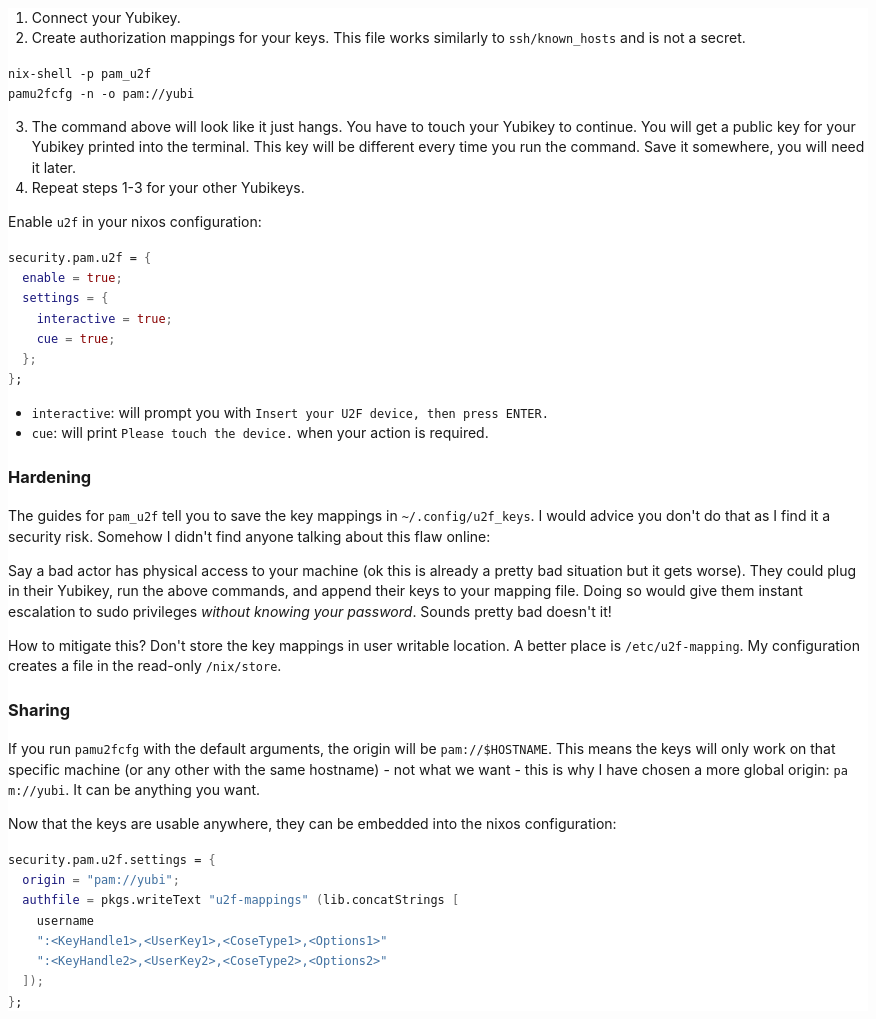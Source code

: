 1. Connect your Yubikey.
2. Create authorization mappings for your keys. This file works similarly to `ssh/known_hosts` and is not a secret.

```
nix-shell -p pam_u2f
pamu2fcfg -n -o pam://yubi
```

3. The command above will look like it just hangs. You have to touch your Yubikey to continue. You will get a public key for your Yubikey printed into the terminal. This key will be different every time you run the command. Save it somewhere, you will need it later.
4. Repeat steps 1-3 for your other Yubikeys.

Enable `u2f` in your nixos configuration:

```nix
security.pam.u2f = {
  enable = true;
  settings = {
    interactive = true;
    cue = true;
  };
};
```

- `interactive`: will prompt you with `Insert your U2F device, then press ENTER.`
- `cue`: will print `Please touch the device.` when your action is required.

### Hardening

The guides for `pam_u2f` tell you to save the key mappings in `~/.config/u2f_keys`. I would advice you don't do that as I find it a security risk. Somehow I didn't find anyone talking about this flaw online:

Say a bad actor has physical access to your machine (ok this is already a pretty bad situation but it gets worse). They could plug in their Yubikey, run the above commands, and append their keys to your mapping file. Doing so would give them instant escalation to sudo privileges *without knowing your password*. Sounds pretty bad doesn't it!

How to mitigate this? Don't store the key mappings in user writable location. A better place is `/etc/u2f-mapping`. My configuration creates a file in the read-only `/nix/store`.

### Sharing

If you run `pamu2fcfg` with the default arguments, the origin will be `pam://$HOSTNAME`. This means the keys will only work on that specific machine (or any other with the same hostname) - not what we want - this is why I have chosen a more global origin: `pam://yubi`. It can be anything you want.

Now that the keys are usable anywhere, they can be embedded into the nixos configuration:

```nix
security.pam.u2f.settings = {
  origin = "pam://yubi";
  authfile = pkgs.writeText "u2f-mappings" (lib.concatStrings [
    username
    ":<KeyHandle1>,<UserKey1>,<CoseType1>,<Options1>"
    ":<KeyHandle2>,<UserKey2>,<CoseType2>,<Options2>"
  ]);
};
```
